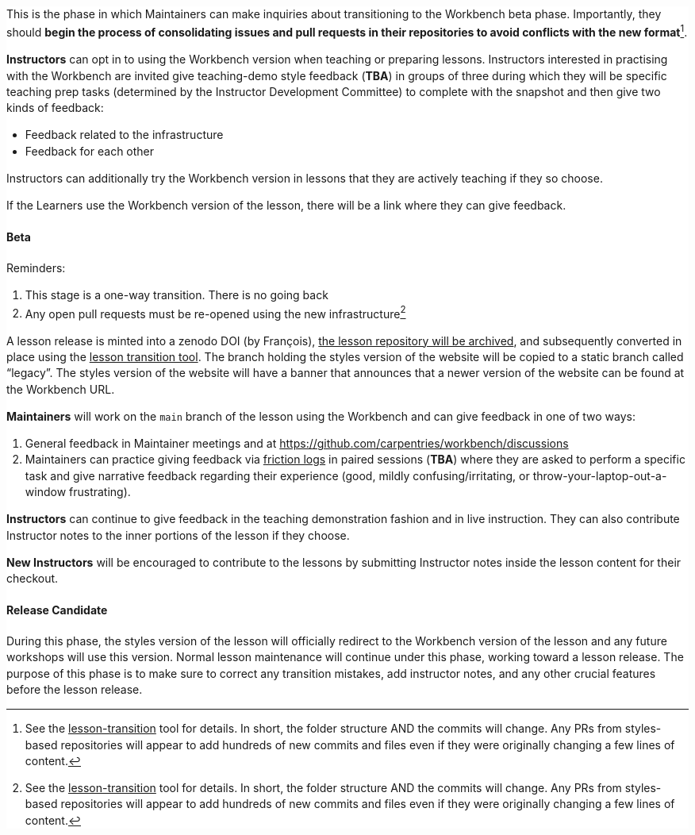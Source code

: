 This is the phase in which Maintainers can make inquiries about transitioning
to the Workbench beta phase. Importantly, they should **begin the process of
consolidating issues and pull requests in their repositories to avoid conflicts
with the new format**[^1].

**Instructors** can opt in to using the Workbench version when teaching or 
preparing lessons. Instructors interested in practising with the Workbench are invited give teaching-demo style feedback (**TBA**)
in groups of three during which they will be specific teaching prep tasks
(determined by the Instructor Development Committee) to complete with the
snapshot and then give two kinds of feedback:

- Feedback related to the infrastructure
- Feedback for each other

Instructors can additionally try the Workbench version in lessons that they are
actively teaching if they so choose.

If the Learners use the Workbench version of the lesson, there will be a link
where they can give feedback. 

#### Beta

Reminders:

1. This stage is a one-way transition. There is no going back
2. Any open pull requests must be re-opened using the new infrastructure[^1]

A lesson release is minted into a zenodo DOI (by François), [the lesson
repository will be archived][backing-up], and subsequently converted in place
using the [lesson transition tool][lesson-transition]. The branch holding the styles version
of the website will be copied to a static branch called “legacy”. The styles version of
the website will have a banner that announces that a newer version of the
website can be found at the Workbench URL. 

**Maintainers** will work on the `main` branch of the lesson using the Workbench
and can give feedback in one of two ways:

1. General feedback in Maintainer meetings and at
   <https://github.com/carpentries/workbench/discussions>
2. Maintainers can practice giving feedback via [friction logs][friction] in paired
   sessions (**TBA**) where they are asked to perform a specific task and give
   narrative feedback regarding their experience (good, mildly
   confusing/irritating, or throw-your-laptop-out-a-window frustrating). 

**Instructors** can continue to give feedback in the teaching demonstration
fashion and in live instruction. They can also contribute Instructor notes
to the inner portions of the lesson if they choose.

**New Instructors** will be encouraged to contribute to the lessons by
submitting Instructor notes inside the lesson content for their checkout.

#### Release Candidate

During this phase, the styles version of the lesson will officially redirect to
the Workbench version of the lesson and any future workshops will use this
version. Normal lesson maintenance will continue under this phase, working
toward a lesson release. The purpose of this phase is to make sure to correct
any transition mistakes, add instructor notes, and any other crucial features
before the lesson release.


[beta-test-signup-maintainer]: https://docs.google.com/forms/d/e/1FAIpQLScCXGzILzSjQ4te-ltZ_14V5W4-EZZOgKDnObqQ4Z6oiMCoQA/viewform?usp=sf_link
[beta-test-slides]: https://docs.google.com/presentation/d/1qA9U4BkLKW_kOn696jKkDbUgv910_i-sGbHTZ9tyURQ/edit?usp=sharing
[workbench]: https://carpentries.github.io/sandpaper-docs
[styles]: https://github.com/carpentries/styles/
[ldt]: https://carpentries.github.io/lesson-development-training/
[friction]: https://github.com/carpentries/workbench/discussions/2
[workbench-discuss]: https://github.com/carpentries/workbench/discussions
[blog-pushing-back]: https://software-carpentry.org/blog/2015/07/pushing-back.html
[design-principles]: https://carpentries.org/blog/2020/08/lesson-template-design/
[lesson-transition]: https://github.com/data-lessons/lesson-transition/#readme
[backing-up]: https://ropensci.org/blog/2022/03/22/safeguards-and-backups-for-github-organizations/#backing-up-github-repositories
[{sandpaper}]: https://carpentries.github.io/sandpaper/
[{pegboard}]: https://carpentries.github.io/pegboard/
[{varnish}]: https://carpentries.github.io/varnish/
[alpha-test]: https://carpentries.org/blog/2021/07/infrastructure-testing/
[ux-test]: https://carpentries.org/blog/2021/05/lesson-template-design-process/
[yt-vid]: https://www.youtube.com/watch?v=vd8XZSuY_Rs&list=PLSFzyC3wp8-csb8rtreOUoW8C_1J87QD5&index=1&t=1271s
[slide-19]: https://zkamvar.github.io/user2021/#19
[old-episodes]: https://web.archive.org/web/20220125163344/https://carpentries.github.io/sandpaper-docs/episodes.html
[new-episodes]: https://web.archive.org/web/20220128171242/https://carpentries.github.io/sandpaper-docs/episodes.html
[sandpaper-cache]: https://carpentries.github.io/sandpaper/articles/building-with-renv.html
[pr-preview]: https://carpentries.github.io/sandpaper-docs/instructor/pull-request.html
[^1]: See the [lesson-transition] tool for details. In short, the folder structure AND the commits will change. Any PRs from styles-based repositories will appear to add hundreds of new commits and files even if they were originally changing a few lines of content.